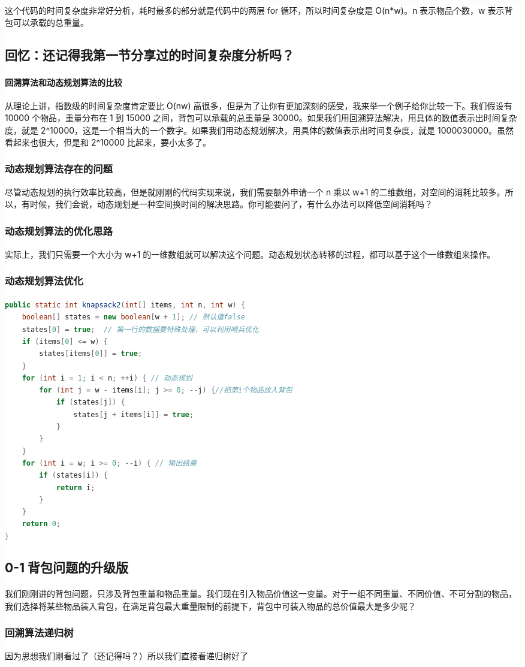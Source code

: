 这个代码的时间复杂度非常好分析，耗时最多的部分就是代码中的两层 for 循环，所以时间复杂度是 O(n*w)。n 表示物品个数，w 表示背包可以承载的总重量。

## 回忆：还记得我第一节分享过的时间复杂度分析吗？

#### 回溯算法和动态规划算法的比较

从理论上讲，指数级的时间复杂度肯定要比 O(nw) 高很多，但是为了让你有更加深刻的感受，我来举一个例子给你比较一下。我们假设有 10000 个物品，重量分布在 1 到 15000 之间，背包可以承载的总重量是 30000。如果我们用回溯算法解决，用具体的数值表示出时间复杂度，就是 2^10000，这是一个相当大的一个数字。如果我们用动态规划解决，用具体的数值表示出时间复杂度，就是 1000030000。虽然看起来也很大，但是和 2^10000 比起来，要小太多了。

### 动态规划算法存在的问题

尽管动态规划的执行效率比较高，但是就刚刚的代码实现来说，我们需要额外申请一个 n 乘以 w+1 的二维数组，对空间的消耗比较多。所以，有时候，我们会说，动态规划是一种空间换时间的解决思路。你可能要问了，有什么办法可以降低空间消耗吗？

### 动态规划算法的优化思路

实际上，我们只需要一个大小为 w+1 的一维数组就可以解决这个问题。动态规划状态转移的过程，都可以基于这个一维数组来操作。

### 动态规划算法优化

```java
public static int knapsack2(int[] items, int n, int w) {
    boolean[] states = new boolean[w + 1]; // 默认值false
    states[0] = true;  // 第一行的数据要特殊处理，可以利用哨兵优化
    if (items[0] <= w) {
        states[items[0]] = true;
    }
    for (int i = 1; i < n; ++i) { // 动态规划
        for (int j = w - items[i]; j >= 0; --j) {//把第i个物品放入背包
            if (states[j]) {
                states[j + items[i]] = true;
            }
        }
    }
    for (int i = w; i >= 0; --i) { // 输出结果
        if (states[i]) {
            return i;
        }
    }
    return 0;
}
```

## 0-1 背包问题的升级版

我们刚刚讲的背包问题，只涉及背包重量和物品重量。我们现在引入物品价值这一变量。对于一组不同重量、不同价值、不可分割的物品，我们选择将某些物品装入背包，在满足背包最大重量限制的前提下，背包中可装入物品的总价值最大是多少呢？

### 回溯算法递归树

因为思想我们刚看过了（还记得吗？）所以我们直接看递归树好了
